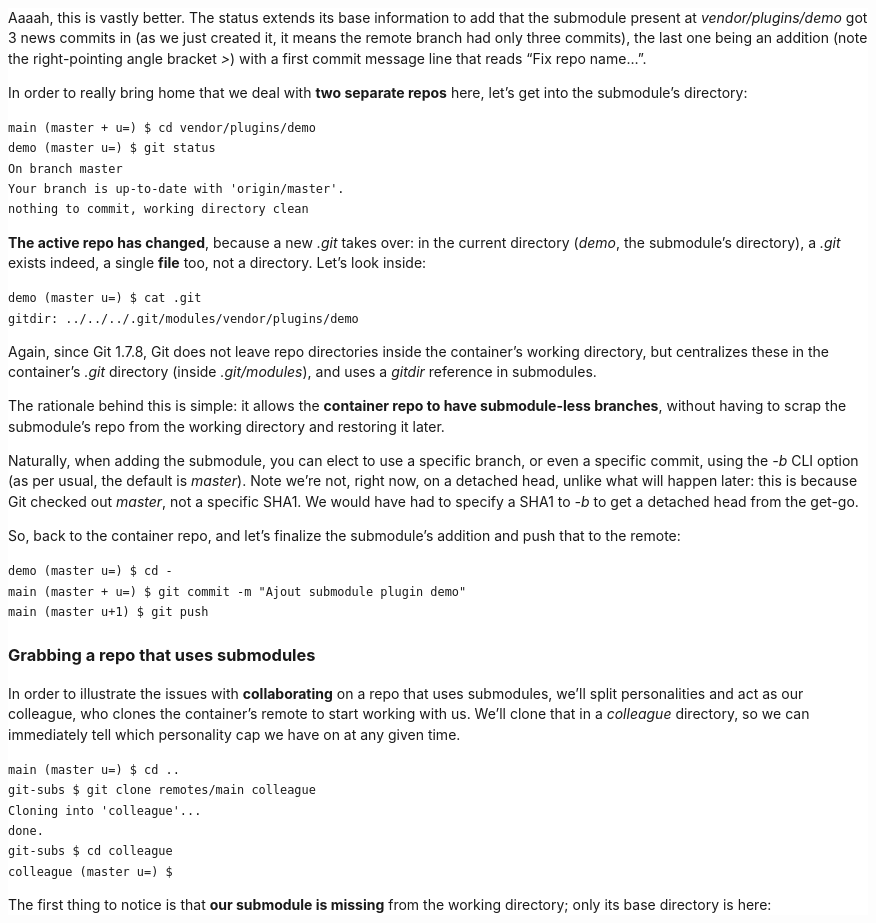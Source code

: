 Aaaah, this is vastly better. The status extends its base information to add that the submodule present at *vendor/plugins/demo* got 3 news commits in (as we just created it, it means the remote branch had only three commits), the last one being an addition (note the right-pointing angle bracket *>*) with a first commit message line that reads “Fix repo name…”.

In order to really bring home that we deal with **two separate repos** here, let’s get into the submodule’s directory:

    main (master + u=) $ cd vendor/plugins/demo
    demo (master u=) $ git status
    On branch master
    Your branch is up-to-date with 'origin/master'.
    nothing to commit, working directory clean

**The active repo has changed**, because a new *.git* takes over: in the current directory (*demo*, the submodule’s directory), a *.git* exists indeed, a single **file** too, not a directory. Let’s look inside:

    demo (master u=) $ cat .git
    gitdir: ../../../.git/modules/vendor/plugins/demo

Again, since Git 1.7.8, Git does not leave repo directories inside the container’s working directory, but centralizes these in the container’s *.git* directory (inside *.git/modules*), and uses a *gitdir* reference in submodules.

The rationale behind this is simple: it allows the **container repo to have submodule-less branches**, without having to scrap the submodule’s repo from the working directory and restoring it later.

Naturally, when adding the submodule, you can elect to use a specific branch, or even a specific commit, using the *-b* CLI option (as per usual, the default is *master*). Note we’re not, right now, on a detached head, unlike what will happen later: this is because Git checked out *master*, not a specific SHA1. We would have had to specify a SHA1 to *-b* to get a detached head from the get-go.

So, back to the container repo, and let’s finalize the submodule’s addition and push that to the remote:

    demo (master u=) $ cd -
    main (master + u=) $ git commit -m "Ajout submodule plugin demo"
    main (master u+1) $ git push

### Grabbing a repo that uses submodules

In order to illustrate the issues with **collaborating** on a repo that uses submodules, we’ll split personalities and act as our colleague, who clones the container’s remote to start working with us. We’ll clone that in a *colleague* directory, so we can immediately tell which personality cap we have on at any given time.

    main (master u=) $ cd ..
    git-subs $ git clone remotes/main colleague
    Cloning into 'colleague'...
    done.
    git-subs $ cd colleague
    colleague (master u=) $

The first thing to notice is that **our submodule is missing** from the working directory; only its base directory is here:
